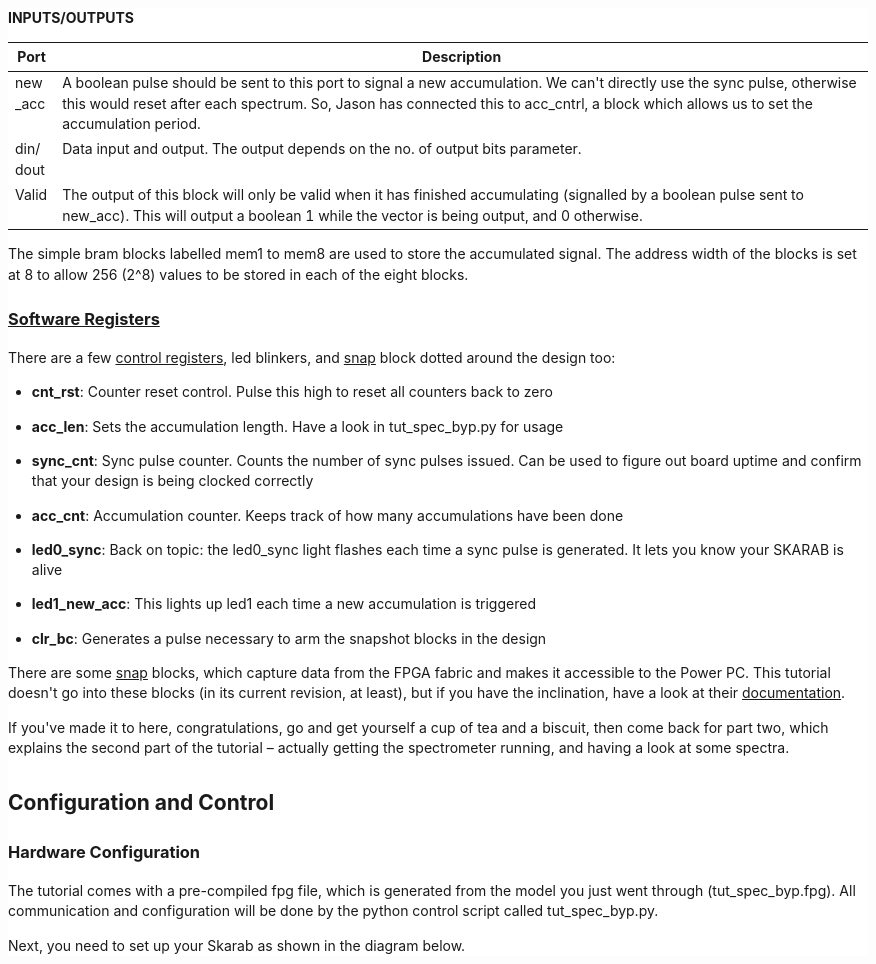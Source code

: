 **INPUTS/OUTPUTS**

| Port | Description |
|----------|--------------------------------------------------------------------------------------------------------------------------------------------------------------------------------------------------------------------------------------------------------------------|
| new_acc | A boolean pulse should be sent to this port to signal a new accumulation. We can't directly use the sync pulse, otherwise this would reset after each spectrum. So, Jason has connected this to acc_cntrl, a block which allows us to set the accumulation period. |
| din/dout | Data input and output. The output depends on the no. of output bits parameter. |
| Valid | The output of this block will only be valid when it has finished accumulating (signalled by a boolean pulse sent to new_acc). This will output a boolean 1 while the vector is being output, and 0 otherwise. |

The simple bram blocks labelled mem1 to mem8 are used to store the accumulated signal. The address width of the blocks is set at 8 to allow 256 (2^8) values to be stored in each of the eight blocks.

### [Software Registers](https://casper.berkeley.edu/wiki/Software_register) ###

There are a few [control registers](https://casper.berkeley.edu/wiki/Software_register), led blinkers, and [snap](https://casper.berkeley.edu/wiki/Snap) block dotted around the design too:

- **cnt_rst**: Counter reset control. Pulse this high to reset all counters back to zero

- **acc_len**: Sets the accumulation length. Have a look in tut_spec_byp.py for usage

- **sync_cnt**: Sync pulse counter. Counts the number of sync pulses issued. Can be used to figure out board uptime and confirm that your design is being clocked correctly

- **acc_cnt**: Accumulation counter. Keeps track of how many accumulations have been done

- **led0_sync**: Back on topic: the led0_sync light flashes each time a sync pulse is generated. It lets you know your SKARAB is alive

- **led1_new_acc**: This lights up led1 each time a new accumulation is triggered
- **clr_bc**: Generates a pulse necessary to arm the snapshot blocks in the design


There are some [snap](https://casper.berkeley.edu/wiki/Snap) blocks, which capture data from the FPGA fabric and makes it accessible to the Power PC. This tutorial doesn't go into these blocks (in its current revision, at least), but if you have the inclination, have a look at their [documentation](https://casper.berkeley.edu/wiki/Snap).

If you've made it to here, congratulations, go and get yourself a cup of tea and a biscuit, then come back for part two, which explains the second part of the tutorial – actually getting the spectrometer running, and having a look at some spectra.

## Configuration and Control ##

### Hardware Configuration ###

The tutorial comes with a pre-compiled fpg file, which is generated from the model you just went through (tut_spec_byp.fpg).
All communication and configuration will be done by the python control script called tut_spec_byp.py.

Next, you need to set up your Skarab as shown in the diagram below.
